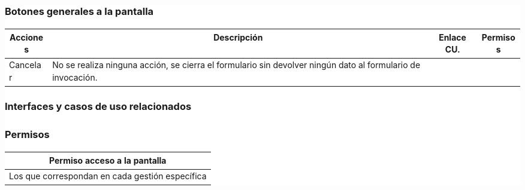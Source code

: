 ### Botones generales a la pantalla



| Acciones | Descripción | Enlace CU. | Permisos |
| --- | --- | --- | --- |
| Cancelar | No se realiza ninguna acción, se cierra el formulario sin devolver ningún dato al formulario de invocación. |  |  |

### Interfaces y casos de uso relacionados





















### Permisos



| Permiso acceso a la pantalla |
| --- |
| Los que correspondan en cada gestión específica |







